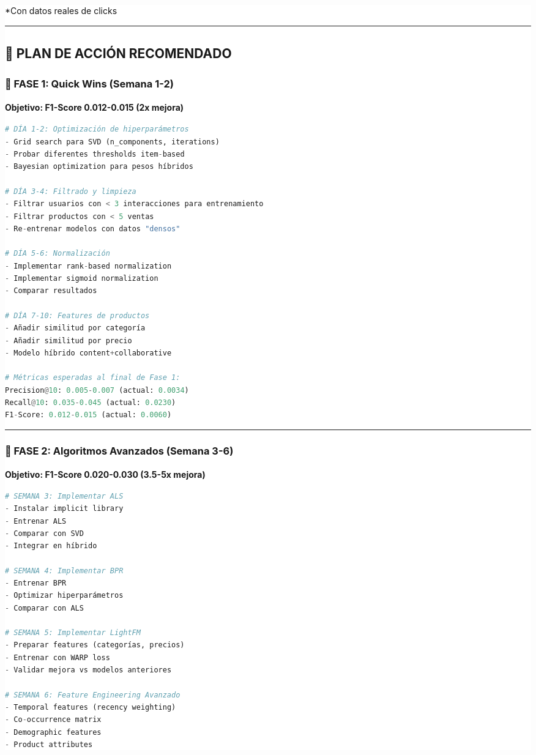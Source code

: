*Con datos reales de clicks

---

## 🎯 PLAN DE ACCIÓN RECOMENDADO

### 🚀 FASE 1: Quick Wins (Semana 1-2)
**Objetivo: F1-Score 0.012-0.015 (2x mejora)**

```python
# DÍA 1-2: Optimización de hiperparámetros
- Grid search para SVD (n_components, iterations)
- Probar diferentes thresholds item-based
- Bayesian optimization para pesos híbridos

# DÍA 3-4: Filtrado y limpieza
- Filtrar usuarios con < 3 interacciones para entrenamiento
- Filtrar productos con < 5 ventas
- Re-entrenar modelos con datos "densos"

# DÍA 5-6: Normalización
- Implementar rank-based normalization
- Implementar sigmoid normalization
- Comparar resultados

# DÍA 7-10: Features de productos
- Añadir similitud por categoría
- Añadir similitud por precio
- Modelo híbrido content+collaborative

# Métricas esperadas al final de Fase 1:
Precision@10: 0.005-0.007 (actual: 0.0034)
Recall@10: 0.035-0.045 (actual: 0.0230)
F1-Score: 0.012-0.015 (actual: 0.0060)
```

---

### 🎯 FASE 2: Algoritmos Avanzados (Semana 3-6)
**Objetivo: F1-Score 0.020-0.030 (3.5-5x mejora)**

```python
# SEMANA 3: Implementar ALS
- Instalar implicit library
- Entrenar ALS
- Comparar con SVD
- Integrar en híbrido

# SEMANA 4: Implementar BPR
- Entrenar BPR
- Optimizar hiperparámetros
- Comparar con ALS

# SEMANA 5: Implementar LightFM
- Preparar features (categorías, precios)
- Entrenar con WARP loss
- Validar mejora vs modelos anteriores

# SEMANA 6: Feature Engineering Avanzado
- Temporal features (recency weighting)
- Co-occurrence matrix
- Demographic features
- Product attributes

```